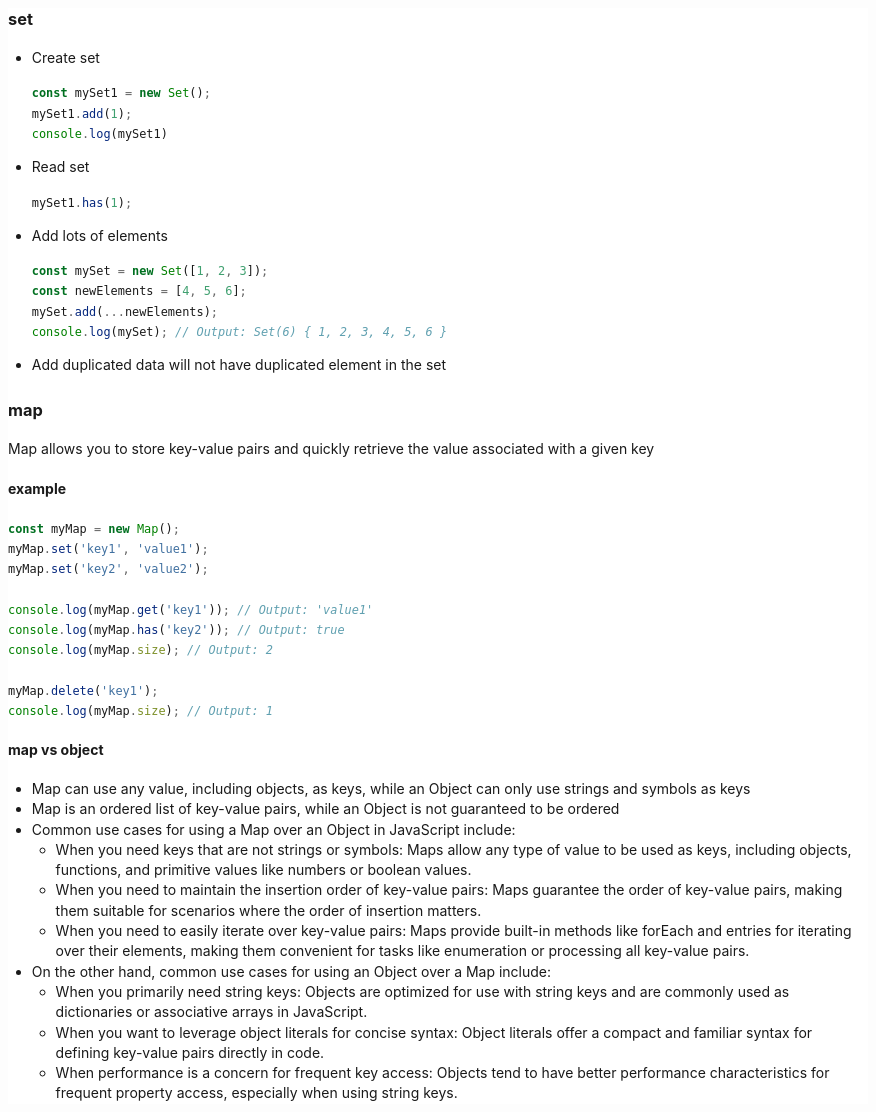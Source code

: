 ### set

* Create set
  ```javascript
  const mySet1 = new Set();
  mySet1.add(1);
  console.log(mySet1)
  ```
* Read set
  ```javascript
  mySet1.has(1);
  ```
* Add lots of elements
  ```javascript
  const mySet = new Set([1, 2, 3]);
  const newElements = [4, 5, 6];
  mySet.add(...newElements);
  console.log(mySet); // Output: Set(6) { 1, 2, 3, 4, 5, 6 }
  ```
* Add duplicated data will not have duplicated element in the set

### map

Map allows you to store key-value pairs and quickly retrieve the value associated with a given key

#### example

```javascript
const myMap = new Map();
myMap.set('key1', 'value1');
myMap.set('key2', 'value2');

console.log(myMap.get('key1')); // Output: 'value1'
console.log(myMap.has('key2')); // Output: true
console.log(myMap.size); // Output: 2

myMap.delete('key1');
console.log(myMap.size); // Output: 1
```

#### map vs object

* Map can use any value, including objects, as keys, while an Object can only use strings and symbols as keys
* Map is an ordered list of key-value pairs, while an Object is not guaranteed to be ordered
* Common use cases for using a Map over an Object in JavaScript include:
  * When you need keys that are not strings or symbols: Maps allow any type of value to be used as keys, including objects, functions, and primitive values like numbers or boolean values.
  * When you need to maintain the insertion order of key-value pairs: Maps guarantee the order of key-value pairs, making them suitable for scenarios where the order of insertion matters.
  * When you need to easily iterate over key-value pairs: Maps provide built-in methods like forEach and entries for iterating over their elements, making them convenient for tasks like enumeration or processing all key-value pairs.
* On the other hand, common use cases for using an Object over a Map include:
  * When you primarily need string keys: Objects are optimized for use with string keys and are commonly used as dictionaries or associative arrays in JavaScript.
  * When you want to leverage object literals for concise syntax: Object literals offer a compact and familiar syntax for defining key-value pairs directly in code.
  * When performance is a concern for frequent key access: Objects tend to have better performance characteristics for frequent property access, especially when using string keys.
